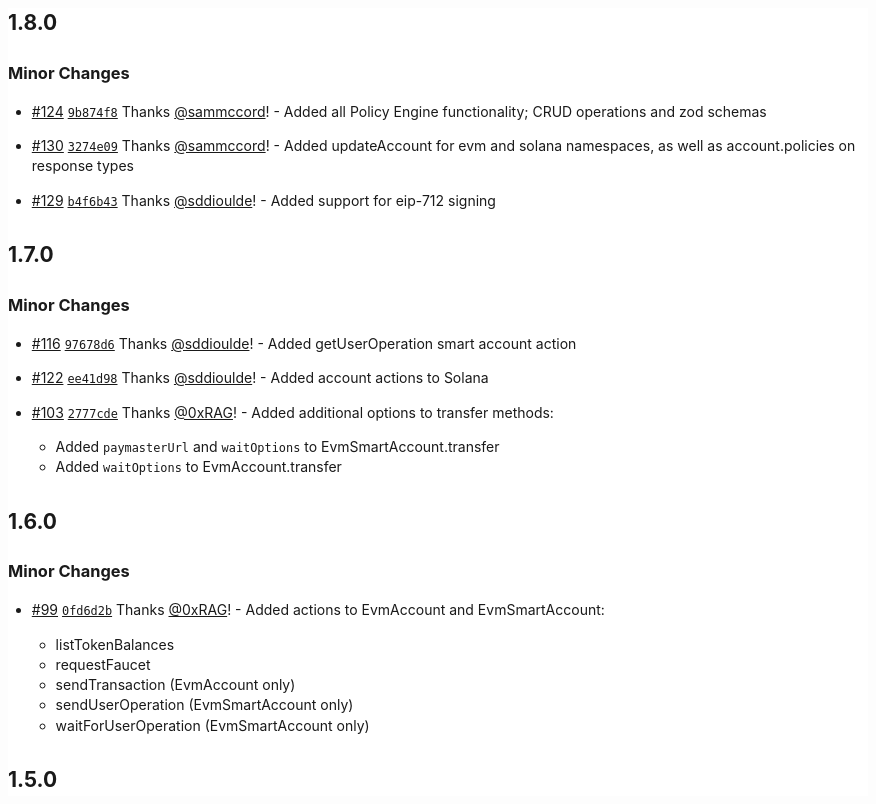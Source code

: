 ## 1.8.0

### Minor Changes

- [#124](https://github.com/coinbase/cdp-sdk/pull/124) [`9b874f8`](https://github.com/coinbase/cdp-sdk/commit/9b874f85b8b21fa8f5ab2b724413cdd41a5423ea) Thanks [@sammccord](https://github.com/sammccord)! - Added all Policy Engine functionality; CRUD operations and zod schemas

- [#130](https://github.com/coinbase/cdp-sdk/pull/130) [`3274e09`](https://github.com/coinbase/cdp-sdk/commit/3274e099612209daf756e0c06857ea29f880318c) Thanks [@sammccord](https://github.com/sammccord)! - Added updateAccount for evm and solana namespaces, as well as account.policies on response types

- [#129](https://github.com/coinbase/cdp-sdk/pull/129) [`b4f6b43`](https://github.com/coinbase/cdp-sdk/commit/b4f6b43d936a9e87eed488ea236bf74851241d65) Thanks [@sddioulde](https://github.com/sddioulde)! - Added support for eip-712 signing

## 1.7.0

### Minor Changes

- [#116](https://github.com/coinbase/cdp-sdk/pull/116) [`97678d6`](https://github.com/coinbase/cdp-sdk/commit/97678d675358bb8d0b6195fd31933a32926cdd44) Thanks [@sddioulde](https://github.com/sddioulde)! - Added getUserOperation smart account action

- [#122](https://github.com/coinbase/cdp-sdk/pull/122) [`ee41d98`](https://github.com/coinbase/cdp-sdk/commit/ee41d986406e3e8666d1d1a1b1525e7ff7435a2b) Thanks [@sddioulde](https://github.com/sddioulde)! - Added account actions to Solana

- [#103](https://github.com/coinbase/cdp-sdk/pull/103) [`2777cde`](https://github.com/coinbase/cdp-sdk/commit/2777cde93e4f10579a4ca31e140720067799cf66) Thanks [@0xRAG](https://github.com/0xRAG)! - Added additional options to transfer methods:

  - Added `paymasterUrl` and `waitOptions` to EvmSmartAccount.transfer
  - Added `waitOptions` to EvmAccount.transfer

## 1.6.0

### Minor Changes

- [#99](https://github.com/coinbase/cdp-sdk/pull/99) [`0fd6d2b`](https://github.com/coinbase/cdp-sdk/commit/0fd6d2ba56b2da52c96eb19278dc782560b7680b) Thanks [@0xRAG](https://github.com/0xRAG)! - Added actions to EvmAccount and EvmSmartAccount:

  - listTokenBalances
  - requestFaucet
  - sendTransaction (EvmAccount only)
  - sendUserOperation (EvmSmartAccount only)
  - waitForUserOperation (EvmSmartAccount only)

## 1.5.0
